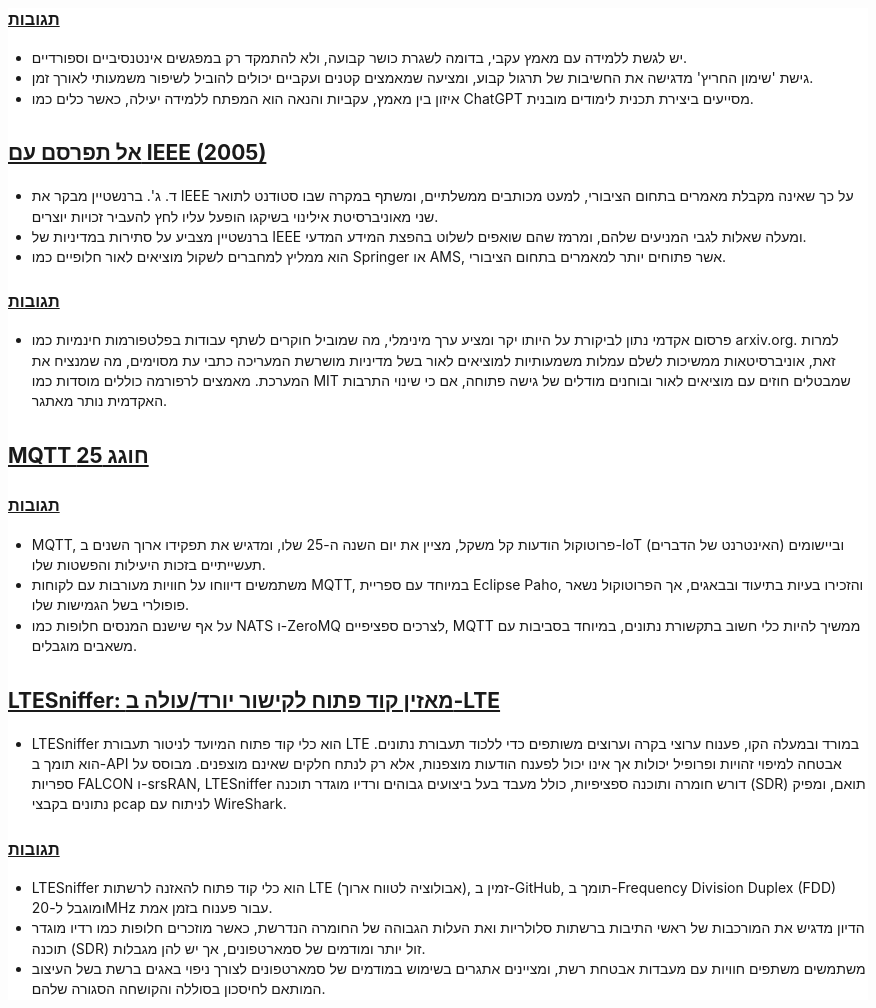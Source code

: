 ### [תגובות](https://news.ycombinator.com/item?id=41909827)

- יש לגשת ללמידה עם מאמץ עקבי, בדומה לשגרת כושר קבועה, ולא להתמקד רק במפגשים אינטנסיביים וספורדיים.
- גישת 'שימון החריץ' מדגישה את החשיבות של תרגול קבוע, ומציעה שמאמצים קטנים ועקביים יכולים להוביל לשיפור משמעותי לאורך זמן.
- איזון בין מאמץ, עקביות והנאה הוא המפתח ללמידה יעילה, כאשר כלים כמו ChatGPT מסייעים ביצירת תכנית לימודים מובנית.

## [אל תפרסם עם IEEE (2005)](http://cr.yp.to/writing/ieee.html)

- ד. ג'. ברנשטיין מבקר את IEEE על כך שאינה מקבלת מאמרים בתחום הציבורי, למעט מכותבים ממשלתיים, ומשתף במקרה שבו סטודנט לתואר שני מאוניברסיטת אילינוי בשיקגו הופעל עליו לחץ להעביר זכויות יוצרים.
- ברנשטיין מצביע על סתירות במדיניות של IEEE ומעלה שאלות לגבי המניעים שלהם, ומרמז שהם שואפים לשלוט בהפצת המידע המדעי.
- הוא ממליץ למחברים לשקול מוציאים לאור חלופיים כמו Springer או AMS, אשר פתוחים יותר למאמרים בתחום הציבורי.

### [תגובות](https://news.ycombinator.com/item?id=41912625)

- פרסום אקדמי נתון לביקורת על היותו יקר ומציע ערך מינימלי, מה שמוביל חוקרים לשתף עבודות בפלטפורמות חינמיות כמו arxiv.org. למרות זאת, אוניברסיטאות ממשיכות לשלם עמלות משמעותיות למוציאים לאור בשל מדיניות מושרשת המעריכה כתבי עת מסוימים, מה שמנציח את המערכת. מאמצים לרפורמה כוללים מוסדות כמו MIT שמבטלים חוזים עם מוציאים לאור ובוחנים מודלים של גישה פתוחה, אם כי שינוי התרבות האקדמית נותר מאתגר.

## [MQTT חוגג 25](https://andypiper.co.uk/2024/10/22/mqtt-turns-25-heres-how-it-has-endured/)

### [תגובות](https://news.ycombinator.com/item?id=41912787)

- MQTT, פרוטוקול הודעות קל משקל, מציין את יום השנה ה-25 שלו, ומדגיש את תפקידו ארוך השנים ב-IoT (האינטרנט של הדברים) וביישומים תעשייתיים בזכות היעילות והפשטות שלו.
- משתמשים דיווחו על חוויות מעורבות עם לקוחות MQTT, במיוחד עם ספריית Eclipse Paho, והזכירו בעיות בתיעוד ובבאגים, אך הפרוטוקול נשאר פופולרי בשל הגמישות שלו.
- על אף שישנם המנסים חלופות כמו NATS ו-ZeroMQ לצרכים ספציפיים, MQTT ממשיך להיות כלי חשוב בתקשורת נתונים, במיוחד בסביבות עם משאבים מוגבלים.

## [LTESniffer: מאזין קוד פתוח לקישור יורד/עולה ב-LTE](https://github.com/SysSec-KAIST/LTESniffer)

- LTESniffer הוא כלי קוד פתוח המיועד לניטור תעבורת LTE במורד ובמעלה הקו, פענוח ערוצי בקרה וערוצים משותפים כדי ללכוד תעבורת נתונים. הוא תומך ב-API אבטחה למיפוי זהויות ופרופיל יכולות אך אינו יכול לפענח הודעות מוצפנות, אלא רק לנתח חלקים שאינם מוצפנים. מבוסס על ספריות FALCON ו-srsRAN, LTESniffer דורש חומרה ותוכנה ספציפיות, כולל מעבד בעל ביצועים גבוהים ורדיו מוגדר תוכנה (SDR) תואם, ומפיק נתונים בקבצי pcap לניתוח עם WireShark.

### [תגובות](https://news.ycombinator.com/item?id=41910084)

- LTESniffer הוא כלי קוד פתוח להאזנה לרשתות LTE (אבולוציה לטווח ארוך), זמין ב-GitHub, תומך ב-Frequency Division Duplex (FDD) ומוגבל ל-20MHz עבור פענוח בזמן אמת.
- הדיון מדגיש את המורכבות של ראשי התיבות ברשתות סלולריות ואת העלות הגבוהה של החומרה הנדרשת, כאשר מוזכרים חלופות כמו רדיו מוגדר תוכנה (SDR) זול יותר ומודמים של סמארטפונים, אך יש להן מגבלות.
- משתמשים משתפים חוויות עם מעבדות אבטחת רשת, ומציינים אתגרים בשימוש במודמים של סמארטפונים לצורך ניפוי באגים ברשת בשל העיצוב המותאם לחיסכון בסוללה והקושחה הסגורה שלהם.
